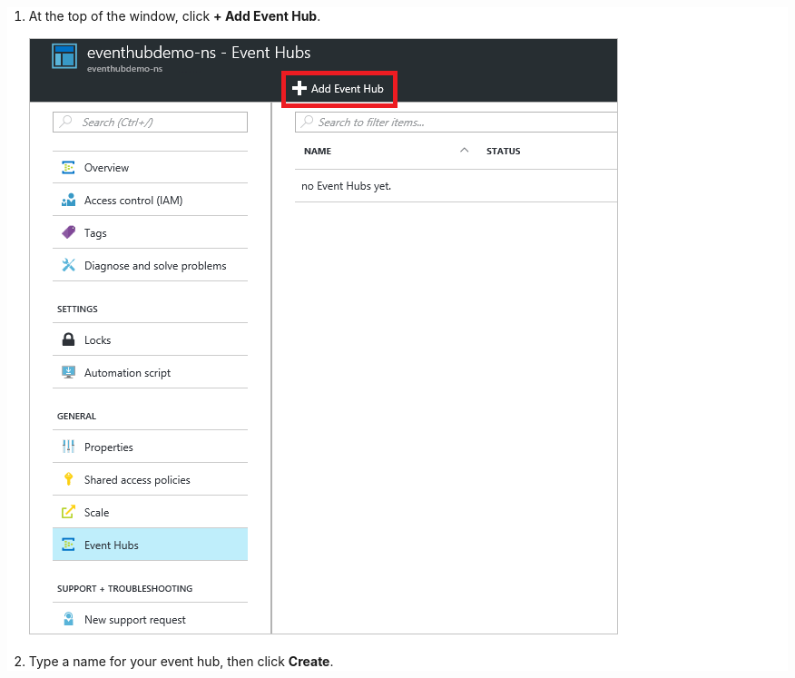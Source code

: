 1. At the top of the window, click **+ Add Event Hub**.
   
    ![](./media/event-hubs-quickstart-portal/create-event-hub4.png)
1. Type a name for your event hub, then click **Create**.
   